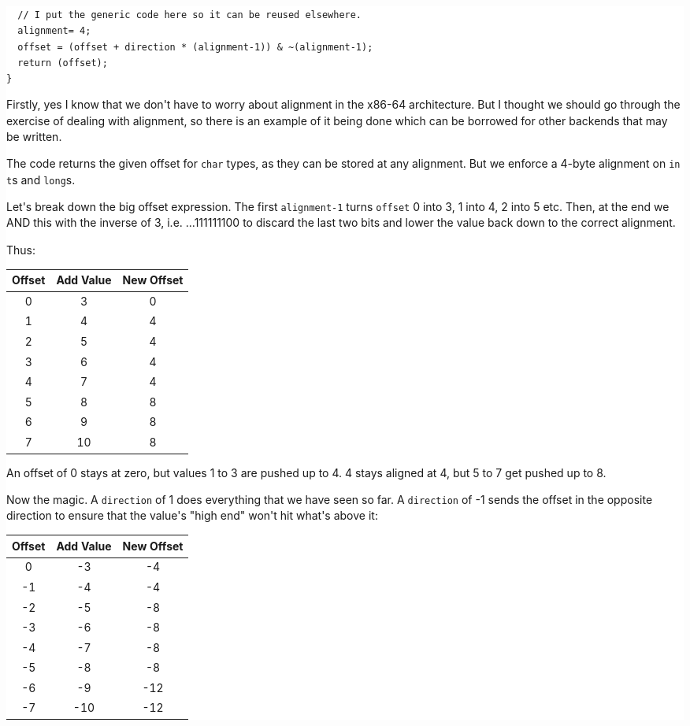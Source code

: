 ```
  // I put the generic code here so it can be reused elsewhere.
  alignment= 4;
  offset = (offset + direction * (alignment-1)) & ~(alignment-1);
  return (offset);
}
```

Firstly, yes I know that we don't have to worry about alignment in the
x86-64 architecture. But I thought we should go through the exercise of
dealing with alignment, so there is an example of it being done which can
be borrowed for other backends that may be written.

The code returns the given offset for `char` types, as they can be
stored at any alignment. But we enforce a 4-byte alignment on `int`s
and `long`s.

Let's break down the big offset expression. The first `alignment-1`
turns `offset` 0 into 3, 1 into 4, 2 into 5 etc. Then, at the end
we AND this with the inverse of 3, i.e. ...111111100 to discard the
last two bits and lower the value back down to the correct alignment.

Thus:

| Offset | Add Value | New Offset |
|:------:|:---------:|:----------:|
|   0    |    3      |    0       |
|   1    |    4      |    4       |
|   2    |    5      |    4       |
|   3    |    6      |    4       |
|   4    |    7      |    4       |
|   5    |    8      |    8       |
|   6    |    9      |    8       |
|   7    |   10      |    8       |

An offset of 0 stays at zero, but values 1 to 3 are pushed up to 4.
4 stays aligned at 4, but 5 to 7 get pushed up to 8.

Now the magic. A `direction` of 1 does everything that we have seen so far.
A `direction` of -1 sends the offset in the opposite direction to ensure
that the value's "high end" won't hit what's above it:

| Offset | Add Value | New Offset |
|:------:|:---------:|:----------:|
|   0    |   -3      |   -4       |
|  -1    |   -4      |   -4       |
|  -2    |   -5      |   -8       |
|  -3    |   -6      |   -8       |
|  -4    |   -7      |   -8       |
|  -5    |   -8      |   -8       |
|  -6    |   -9      |   -12      |
|  -7    |  -10      |   -12      |
